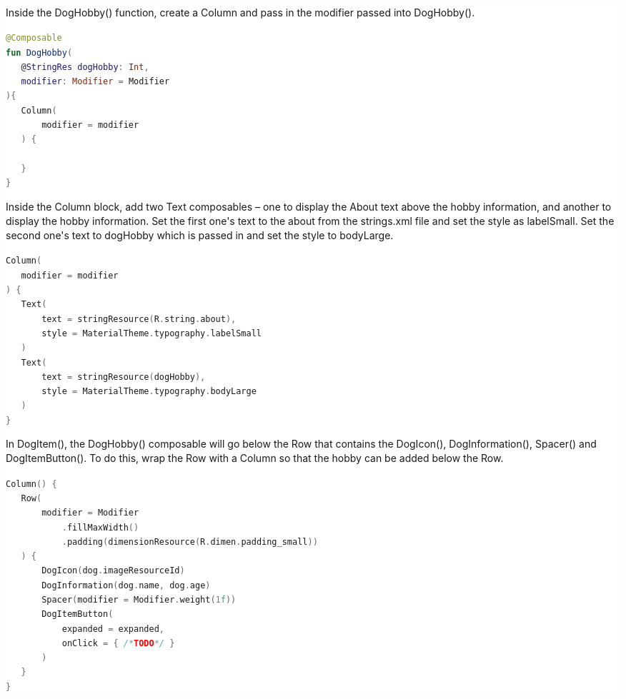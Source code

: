 Inside the DogHobby() function, create a Column and pass in the modifier passed into DogHobby().

```kt
@Composable
fun DogHobby(
   @StringRes dogHobby: Int,
   modifier: Modifier = Modifier
){
   Column(
       modifier = modifier
   ) { 

   }
}
```

Inside the Column block, add two Text composables – one to display the About text above the hobby information, and another to display the hobby information.
Set the first one's text to the about from the strings.xml file and set the style as labelSmall. Set the second one's text to dogHobby which is passed in and set the style to bodyLarge.

```kt
Column(
   modifier = modifier
) {
   Text(
       text = stringResource(R.string.about),
       style = MaterialTheme.typography.labelSmall
   )
   Text(
       text = stringResource(dogHobby),
       style = MaterialTheme.typography.bodyLarge
   )
}
```

In DogItem(), the DogHobby() composable will go below the Row that contains the DogIcon(), DogInformation(), Spacer() and DogItemButton(). To do this, wrap the Row with a Column so that the hobby can be added below the Row.

```kt
Column() {
   Row(
       modifier = Modifier
           .fillMaxWidth()
           .padding(dimensionResource(R.dimen.padding_small))
   ) {
       DogIcon(dog.imageResourceId)
       DogInformation(dog.name, dog.age)
       Spacer(modifier = Modifier.weight(1f))
       DogItemButton(
           expanded = expanded,
           onClick = { /*TODO*/ }
       )
   }
}
```
